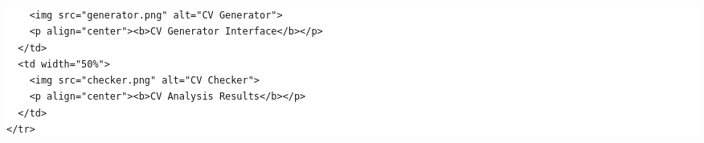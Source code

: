         <img src="generator.png" alt="CV Generator">
        <p align="center"><b>CV Generator Interface</b></p>
      </td>
      <td width="50%">
        <img src="checker.png" alt="CV Checker">
        <p align="center"><b>CV Analysis Results</b></p>
      </td>
    </tr>
  </table>
</div>
